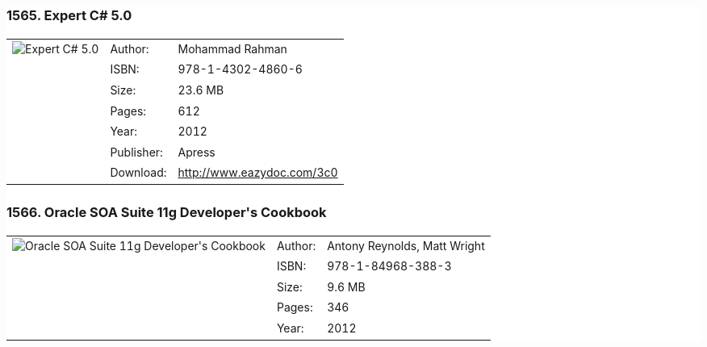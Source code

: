 ### 1565. Expert C# 5.0

<table>
    <tr>
        <td rowspan="7">
            <img alt="Expert C# 5.0" src="http://it-ebooks.info/images/ebooks/6/expert_c_5.0.jpg">
        </td>
        <td>Author:</td>
        <td>Mohammad Rahman</td>
    </tr>
    <tr>
        <td>ISBN:</td>
        <td>978-1-4302-4860-6</td>
    </tr>
    <tr>
        <td>Size:</td>
        <td>23.6 MB</td>
    </tr>
    <tr>
        <td>Pages:</td>
        <td>612</td>
    </tr>
    <tr>
        <td>Year:</td>
        <td>2012</td>
    </tr>
    <tr>
        <td>Publisher:</td>
        <td>Apress</td>
    </tr>
    <tr>
        <td>Download:</td>
        <td><a title="Download Expert C# 5.0 pdf" href="http://www.eazydoc.com/3c0">http://www.eazydoc.com/3c0</a></td>
    </tr>
</table>

### 1566. Oracle SOA Suite 11g Developer's Cookbook

<table>
    <tr>
        <td rowspan="7">
            <img alt="Oracle SOA Suite 11g Developer's Cookbook" src="http://it-ebooks.info/images/ebooks/14/oracle_soa_suite_11g_developers_cookbook.jpg">
        </td>
        <td>Author:</td>
        <td>Antony Reynolds, Matt Wright</td>
    </tr>
    <tr>
        <td>ISBN:</td>
        <td>978-1-84968-388-3</td>
    </tr>
    <tr>
        <td>Size:</td>
        <td>9.6 MB</td>
    </tr>
    <tr>
        <td>Pages:</td>
        <td>346</td>
    </tr>
    <tr>
        <td>Year:</td>
        <td>2012</td>
